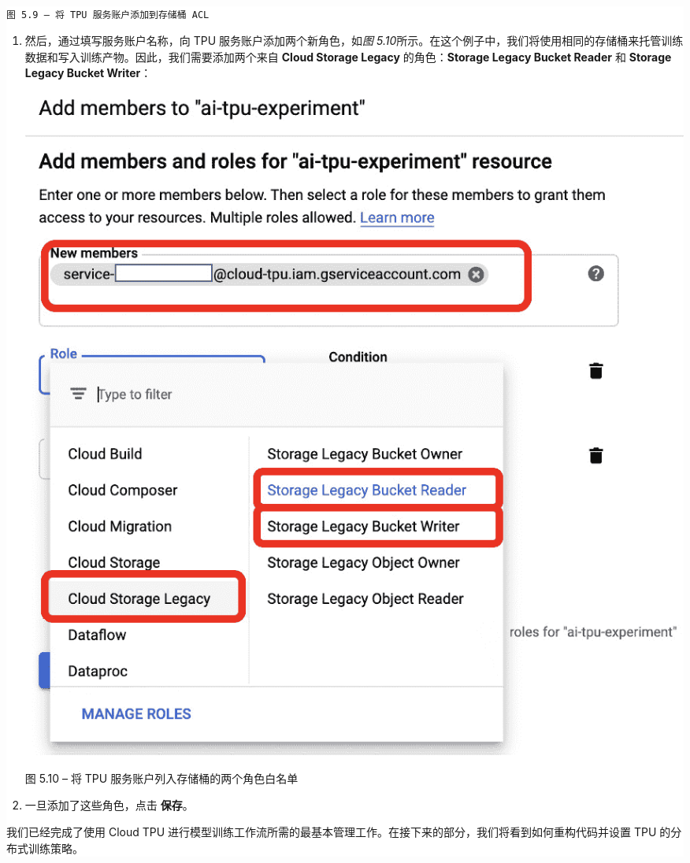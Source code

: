     图 5.9 – 将 TPU 服务账户添加到存储桶 ACL

1.  然后，通过填写服务账户名称，向 TPU 服务账户添加两个新角色，如*图 5.10*所示。在这个例子中，我们将使用相同的存储桶来托管训练数据和写入训练产物。因此，我们需要添加两个来自 **Cloud Storage Legacy** 的角色：**Storage Legacy Bucket Reader** 和 **Storage Legacy Bucket Writer**：![图 5.10 – 将 TPU 服务账户列入存储桶的两个角色白名单    ](img/image0192.jpg)

    图 5.10 – 将 TPU 服务账户列入存储桶的两个角色白名单

1.  一旦添加了这些角色，点击 **保存**。

我们已经完成了使用 Cloud TPU 进行模型训练工作流所需的最基本管理工作。在接下来的部分，我们将看到如何重构代码并设置 TPU 的分布式训练策略。

